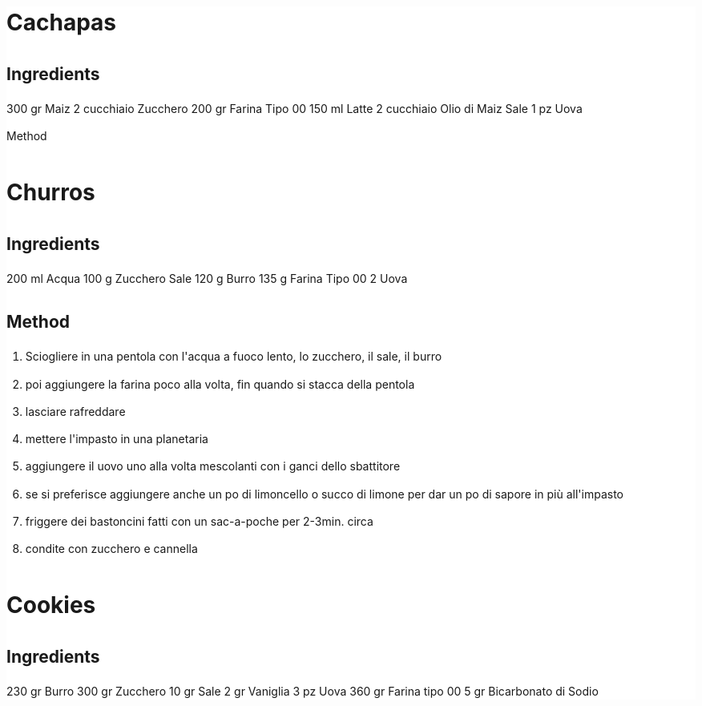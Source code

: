 ﻿# Cachapas

## Ingredients

300 gr Maiz
2 cucchiaio Zucchero
200 gr Farina Tipo 00
150 ml Latte
2 cucchiaio Olio di Maiz
Sale
1 pz Uova


Method



# Churros

## Ingredients

200 ml Acqua
100 g Zucchero
Sale
120 g Burro
135 g Farina Tipo 00
2 Uova


## Method

1. Sciogliere in una pentola con l'acqua a fuoco lento, lo zucchero, il sale, il burro

2. poi aggiungere la farina poco alla volta, fin quando si stacca della pentola

3. lasciare rafreddare

4. mettere l'impasto in una planetaria

5. aggiungere il uovo uno alla volta mescolanti con i ganci dello sbattitore

6. se si preferisce aggiungere anche un po di limoncello o succo di limone per dar un po di sapore in più all'impasto

7. friggere dei bastoncini fatti con un sac-a-poche per 2-3min. circa

8. condite con zucchero e cannella 

# Cookies

## Ingredients

230 gr Burro
300 gr Zucchero
10 gr Sale
2 gr Vaniglia
3 pz Uova
360 gr Farina tipo 00
5 gr Bicarbonato di Sodio
